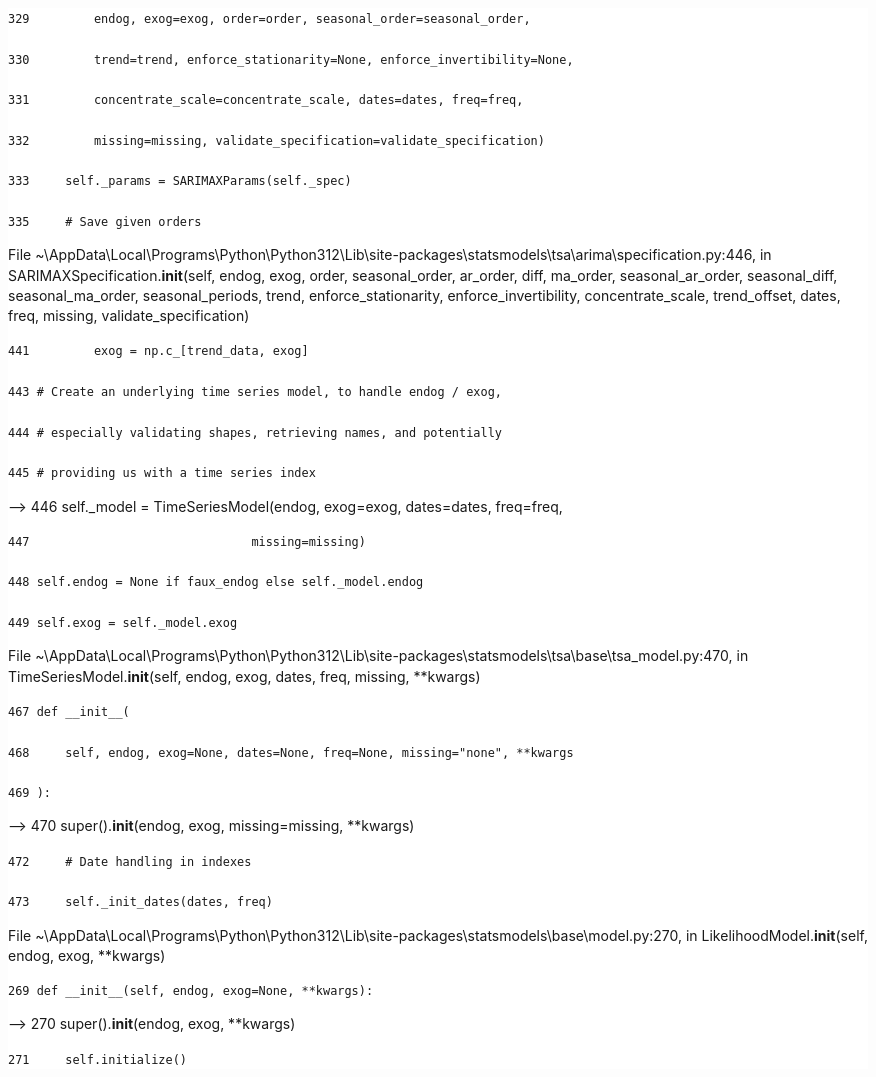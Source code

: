     329         endog, exog=exog, order=order, seasonal_order=seasonal_order,

    330         trend=trend, enforce_stationarity=None, enforce_invertibility=None,

    331         concentrate_scale=concentrate_scale, dates=dates, freq=freq,

    332         missing=missing, validate_specification=validate_specification)

    333     self._params = SARIMAXParams(self._spec)

    335     # Save given orders



File ~\AppData\Local\Programs\Python\Python312\Lib\site-packages\statsmodels\tsa\arima\specification.py:446, in SARIMAXSpecification.__init__(self, endog, exog, order, seasonal_order, ar_order, diff, ma_order, seasonal_ar_order, seasonal_diff, seasonal_ma_order, seasonal_periods, trend, enforce_stationarity, enforce_invertibility, concentrate_scale, trend_offset, dates, freq, missing, validate_specification)

    441         exog = np.c_[trend_data, exog]

    443 # Create an underlying time series model, to handle endog / exog,

    444 # especially validating shapes, retrieving names, and potentially

    445 # providing us with a time series index

--> 446 self._model = TimeSeriesModel(endog, exog=exog, dates=dates, freq=freq,

    447                               missing=missing)

    448 self.endog = None if faux_endog else self._model.endog

    449 self.exog = self._model.exog



File ~\AppData\Local\Programs\Python\Python312\Lib\site-packages\statsmodels\tsa\base\tsa_model.py:470, in TimeSeriesModel.__init__(self, endog, exog, dates, freq, missing, **kwargs)

    467 def __init__(

    468     self, endog, exog=None, dates=None, freq=None, missing="none", **kwargs

    469 ):

--> 470     super().__init__(endog, exog, missing=missing, **kwargs)

    472     # Date handling in indexes

    473     self._init_dates(dates, freq)



File ~\AppData\Local\Programs\Python\Python312\Lib\site-packages\statsmodels\base\model.py:270, in LikelihoodModel.__init__(self, endog, exog, **kwargs)

    269 def __init__(self, endog, exog=None, **kwargs):

--> 270     super().__init__(endog, exog, **kwargs)

    271     self.initialize()


